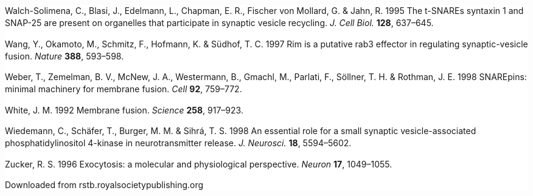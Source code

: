 Walch-Solimena, C., Blasi, J., Edelmann, L., Chapman, E. R., Fischer von Mollard, G. & Jahn, R. 1995 The t-SNAREs syntaxin 1 and SNAP-25 are present on organelles that participate in synaptic vesicle recycling. *J. Cell Biol.* **128**, 637–645.

Wang, Y., Okamoto, M., Schmitz, F., Hofmann, K. & Südhof, T. C. 1997 Rim is a putative rab3 effector in regulating synaptic-vesicle fusion. *Nature* **388**, 593–598.

Weber, T., Zemelman, B. V., McNew, J. A., Westermann, B., Gmachl, M., Parlati, F., Söllner, T. H. & Rothman, J. E. 1998 SNAREpins: minimal machinery for membrane fusion. *Cell* **92**, 759–772.

White, J. M. 1992 Membrane fusion. *Science* **258**, 917–923.

Wiedemann, C., Schäfer, T., Burger, M. M. & Sihrá, T. S. 1998 An essential role for a small synaptic vesicle-associated phosphatidylinositol 4-kinase in neurotransmitter release. *J. Neurosci.* **18**, 5594–5602.

Zucker, R. S. 1996 Exocytosis: a molecular and physiological perspective. *Neuron* **17**, 1049–1055.

Downloaded from rstb.royalsocietypublishing.org
